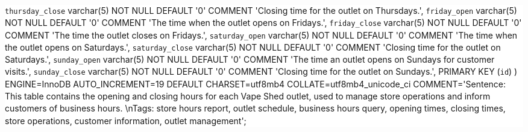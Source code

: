   `thursday_close` varchar(5) NOT NULL DEFAULT '0' COMMENT 'Closing time for the outlet on Thursdays.',
  `friday_open` varchar(5) NOT NULL DEFAULT '0' COMMENT 'The time when the outlet opens on Fridays.',
  `friday_close` varchar(5) NOT NULL DEFAULT '0' COMMENT 'The time the outlet closes on Fridays.',
  `saturday_open` varchar(5) NOT NULL DEFAULT '0' COMMENT 'The time when the outlet opens on Saturdays.',
  `saturday_close` varchar(5) NOT NULL DEFAULT '0' COMMENT 'Closing time for the outlet on Saturdays.',
  `sunday_open` varchar(5) NOT NULL DEFAULT '0' COMMENT 'The time an outlet opens on Sundays for customer visits.',
  `sunday_close` varchar(5) NOT NULL DEFAULT '0' COMMENT 'Closing time for the outlet on Sundays.',
  PRIMARY KEY (`id`)
) ENGINE=InnoDB AUTO_INCREMENT=19 DEFAULT CHARSET=utf8mb4 COLLATE=utf8mb4_unicode_ci COMMENT='Sentence: This table contains the opening and closing hours for each Vape Shed outlet, used to manage store operations and inform customers of business hours.  \nTags: store hours report, outlet schedule, business hours query, opening times, closing times, store operations, customer information, outlet management';
